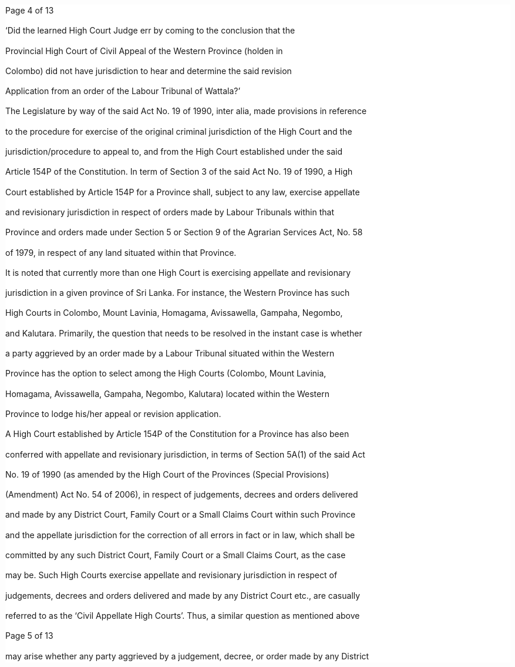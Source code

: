 Page 4 of 13

‘Did the learned High Court Judge err by coming to the conclusion that the

Provincial High Court of Civil Appeal of the Western Province (holden in

Colombo) did not have jurisdiction to hear and determine the said revision

Application from an order of the Labour Tribunal of Wattala?’

The Legislature by way of the said Act No. 19 of 1990, inter alia, made provisions in reference

to the procedure for exercise of the original criminal jurisdiction of the High Court and the

jurisdiction/procedure to appeal to, and from the High Court established under the said

Article 154P of the Constitution. In term of Section 3 of the said Act No. 19 of 1990, a High

Court established by Article 154P for a Province shall, subject to any law, exercise appellate

and revisionary jurisdiction in respect of orders made by Labour Tribunals within that

Province and orders made under Section 5 or Section 9 of the Agrarian Services Act, No. 58

of 1979, in respect of any land situated within that Province.

It is noted that currently more than one High Court is exercising appellate and revisionary

jurisdiction in a given province of Sri Lanka. For instance, the Western Province has such

High Courts in Colombo, Mount Lavinia, Homagama, Avissawella, Gampaha, Negombo,

and Kalutara. Primarily, the question that needs to be resolved in the instant case is whether

a party aggrieved by an order made by a Labour Tribunal situated within the Western

Province has the option to select among the High Courts (Colombo, Mount Lavinia,

Homagama, Avissawella, Gampaha, Negombo, Kalutara) located within the Western

Province to lodge his/her appeal or revision application.

A High Court established by Article 154P of the Constitution for a Province has also been

conferred with appellate and revisionary jurisdiction, in terms of Section 5A(1) of the said Act

No. 19 of 1990 (as amended by the High Court of the Provinces (Special Provisions)

(Amendment) Act No. 54 of 2006), in respect of judgements, decrees and orders delivered

and made by any District Court, Family Court or a Small Claims Court within such Province

and the appellate jurisdiction for the correction of all errors in fact or in law, which shall be

committed by any such District Court, Family Court or a Small Claims Court, as the case

may be. Such High Courts exercise appellate and revisionary jurisdiction in respect of

judgements, decrees and orders delivered and made by any District Court etc., are casually

referred to as the ‘Civil Appellate High Courts’. Thus, a similar question as mentioned above

Page 5 of 13

may arise whether any party aggrieved by a judgement, decree, or order made by any District
